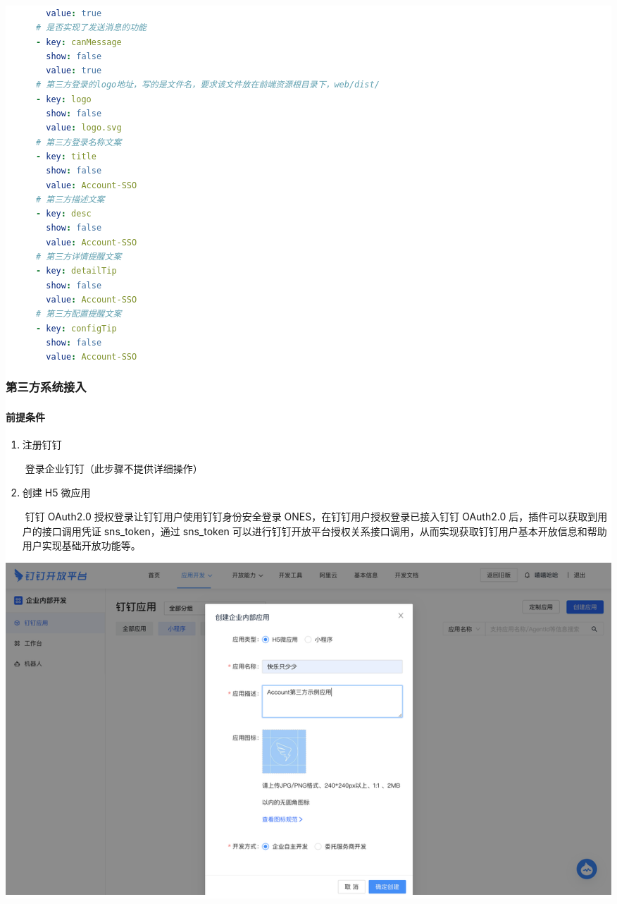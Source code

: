 ```yaml
        value: true
      # 是否实现了发送消息的功能
      - key: canMessage
        show: false
        value: true
      # 第三方登录的logo地址，写的是文件名，要求该文件放在前端资源根目录下，web/dist/
      - key: logo
        show: false
        value: logo.svg
      # 第三方登录名称文案
      - key: title
        show: false
        value: Account-SSO
      # 第三方描述文案
      - key: desc
        show: false
        value: Account-SSO
      # 第三方详情提醒文案
      - key: detailTip
        show: false
        value: Account-SSO
      # 第三方配置提醒文案
      - key: configTip
        show: false
        value: Account-SSO
```

### 第三方系统接入

#### **前提条件**

1. 注册钉钉

   ​ 登录企业钉钉（此步骤不提供详细操作）

2. 创建 H5 微应用

   ​ 钉钉 OAuth2.0 授权登录让钉钉用户使用钉钉身份安全登录 ONES，在钉钉用户授权登录已接入钉钉 OAuth2.0 后，插件可以获取到用户的接口调用凭证 sns_token，通过 sns_token 可以进行钉钉开放平台授权关系接口调用，从而实现获取钉钉用户基本开放信息和帮助用户实现基础开放功能等。

![create-application](account-src/create-application.png)